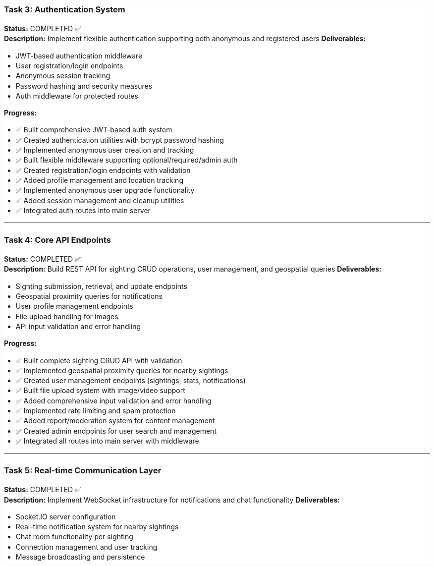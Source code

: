 
### Task 3: Authentication System
**Status:** COMPLETED ✅  
**Description:** Implement flexible authentication supporting both anonymous and registered users
**Deliverables:**
- JWT-based authentication middleware
- User registration/login endpoints
- Anonymous session tracking
- Password hashing and security measures
- Auth middleware for protected routes

**Progress:**
- ✅ Built comprehensive JWT-based auth system
- ✅ Created authentication utilities with bcrypt password hashing
- ✅ Implemented anonymous user creation and tracking
- ✅ Built flexible middleware supporting optional/required/admin auth
- ✅ Created registration/login endpoints with validation
- ✅ Added profile management and location tracking
- ✅ Implemented anonymous user upgrade functionality
- ✅ Added session management and cleanup utilities
- ✅ Integrated auth routes into main server

---

### Task 4: Core API Endpoints
**Status:** COMPLETED ✅  
**Description:** Build REST API for sighting CRUD operations, user management, and geospatial queries
**Deliverables:**
- Sighting submission, retrieval, and update endpoints
- Geospatial proximity queries for notifications
- User profile management endpoints
- File upload handling for images
- API input validation and error handling

**Progress:**
- ✅ Built complete sighting CRUD API with validation
- ✅ Implemented geospatial proximity queries for nearby sightings
- ✅ Created user management endpoints (sightings, stats, notifications)
- ✅ Built file upload system with image/video support
- ✅ Added comprehensive input validation and error handling
- ✅ Implemented rate limiting and spam protection
- ✅ Added report/moderation system for content management
- ✅ Created admin endpoints for user search and management
- ✅ Integrated all routes into main server with middleware

---

### Task 5: Real-time Communication Layer
**Status:** COMPLETED ✅  
**Description:** Implement WebSocket infrastructure for notifications and chat functionality
**Deliverables:**
- Socket.IO server configuration
- Real-time notification system for nearby sightings
- Chat room functionality per sighting
- Connection management and user tracking
- Message broadcasting and persistence
